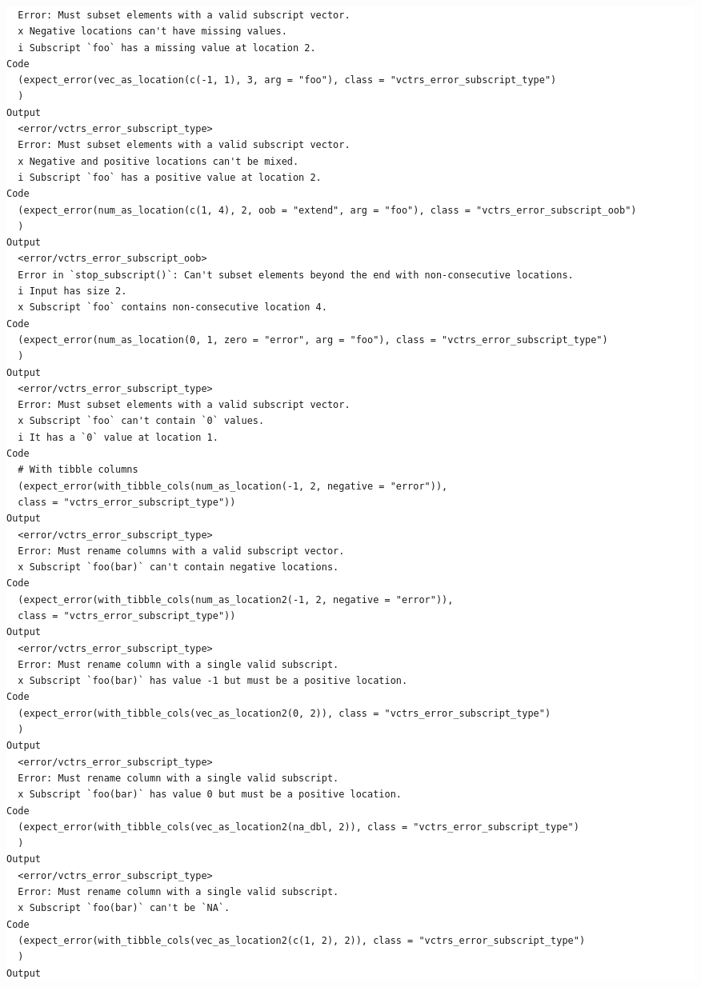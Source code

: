       Error: Must subset elements with a valid subscript vector.
      x Negative locations can't have missing values.
      i Subscript `foo` has a missing value at location 2.
    Code
      (expect_error(vec_as_location(c(-1, 1), 3, arg = "foo"), class = "vctrs_error_subscript_type")
      )
    Output
      <error/vctrs_error_subscript_type>
      Error: Must subset elements with a valid subscript vector.
      x Negative and positive locations can't be mixed.
      i Subscript `foo` has a positive value at location 2.
    Code
      (expect_error(num_as_location(c(1, 4), 2, oob = "extend", arg = "foo"), class = "vctrs_error_subscript_oob")
      )
    Output
      <error/vctrs_error_subscript_oob>
      Error in `stop_subscript()`: Can't subset elements beyond the end with non-consecutive locations.
      i Input has size 2.
      x Subscript `foo` contains non-consecutive location 4.
    Code
      (expect_error(num_as_location(0, 1, zero = "error", arg = "foo"), class = "vctrs_error_subscript_type")
      )
    Output
      <error/vctrs_error_subscript_type>
      Error: Must subset elements with a valid subscript vector.
      x Subscript `foo` can't contain `0` values.
      i It has a `0` value at location 1.
    Code
      # With tibble columns
      (expect_error(with_tibble_cols(num_as_location(-1, 2, negative = "error")),
      class = "vctrs_error_subscript_type"))
    Output
      <error/vctrs_error_subscript_type>
      Error: Must rename columns with a valid subscript vector.
      x Subscript `foo(bar)` can't contain negative locations.
    Code
      (expect_error(with_tibble_cols(num_as_location2(-1, 2, negative = "error")),
      class = "vctrs_error_subscript_type"))
    Output
      <error/vctrs_error_subscript_type>
      Error: Must rename column with a single valid subscript.
      x Subscript `foo(bar)` has value -1 but must be a positive location.
    Code
      (expect_error(with_tibble_cols(vec_as_location2(0, 2)), class = "vctrs_error_subscript_type")
      )
    Output
      <error/vctrs_error_subscript_type>
      Error: Must rename column with a single valid subscript.
      x Subscript `foo(bar)` has value 0 but must be a positive location.
    Code
      (expect_error(with_tibble_cols(vec_as_location2(na_dbl, 2)), class = "vctrs_error_subscript_type")
      )
    Output
      <error/vctrs_error_subscript_type>
      Error: Must rename column with a single valid subscript.
      x Subscript `foo(bar)` can't be `NA`.
    Code
      (expect_error(with_tibble_cols(vec_as_location2(c(1, 2), 2)), class = "vctrs_error_subscript_type")
      )
    Output